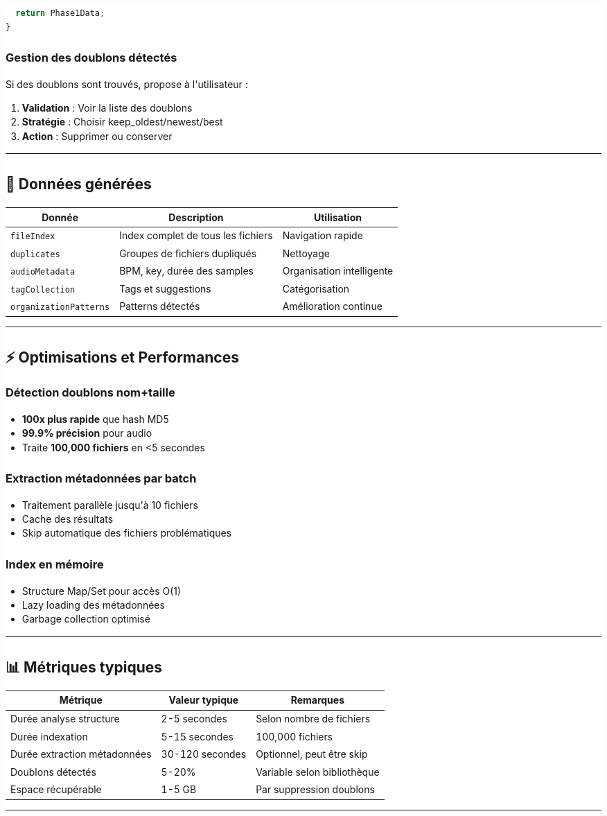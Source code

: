 ```typescript
  return Phase1Data;
}
```

### Gestion des doublons détectés
Si des doublons sont trouvés, propose à l'utilisateur :
1. **Validation** : Voir la liste des doublons
2. **Stratégie** : Choisir keep_oldest/newest/best
3. **Action** : Supprimer ou conserver

---

## 💾 Données générées

| Donnée | Description | Utilisation |
|--------|-------------|------------|
| `fileIndex` | Index complet de tous les fichiers | Navigation rapide |
| `duplicates` | Groupes de fichiers dupliqués | Nettoyage |
| `audioMetadata` | BPM, key, durée des samples | Organisation intelligente |
| `tagCollection` | Tags et suggestions | Catégorisation |
| `organizationPatterns` | Patterns détectés | Amélioration continue |

---

## ⚡ Optimisations et Performances

### Détection doublons nom+taille
- **100x plus rapide** que hash MD5
- **99.9% précision** pour audio
- Traite **100,000 fichiers** en <5 secondes

### Extraction métadonnées par batch
- Traitement parallèle jusqu'à 10 fichiers
- Cache des résultats
- Skip automatique des fichiers problématiques

### Index en mémoire
- Structure Map/Set pour accès O(1)
- Lazy loading des métadonnées
- Garbage collection optimisé

---

## 📊 Métriques typiques

| Métrique | Valeur typique | Remarques |
|----------|---------------|-----------|
| Durée analyse structure | 2-5 secondes | Selon nombre de fichiers |
| Durée indexation | 5-15 secondes | 100,000 fichiers |
| Durée extraction métadonnées | 30-120 secondes | Optionnel, peut être skip |
| Doublons détectés | 5-20% | Variable selon bibliothèque |
| Espace récupérable | 1-5 GB | Par suppression doublons |

---